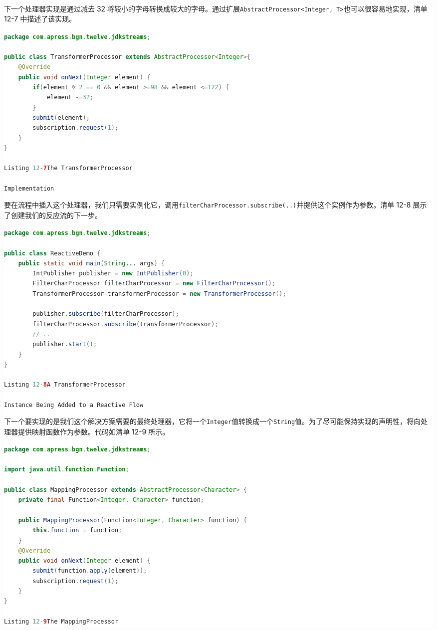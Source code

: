下一个处理器实现是通过减去 32 将较小的字母转换成较大的字母。通过扩展`AbstractProcessor<Integer, T>`也可以很容易地实现，清单 12-7 中描述了该实现。

```java
package com.apress.bgn.twelve.jdkstreams;

public class TransformerProcessor extends AbstractProcessor<Integer>{
    @Override
    public void onNext(Integer element) {
        if(element % 2 == 0 && element >=98 && element <=122) {
            element -=32;
        }
        submit(element);
        subscription.request(1);
    }
}

Listing 12-7The TransformerProcessor

Implementation

```

要在流程中插入这个处理器，我们只需要实例化它，调用`filterCharProcessor.subscribe(..)`并提供这个实例作为参数。清单 12-8 展示了创建我们的反应流的下一步。

```java
package com.apress.bgn.twelve.jdkstreams;

public class ReactiveDemo {
    public static void main(String... args) {
        IntPublisher publisher = new IntPublisher(0);
        FilterCharProcessor filterCharProcessor = new FilterCharProcessor();
        TransformerProcessor transformerProcessor = new TransformerProcessor();

        publisher.subscribe(filterCharProcessor);
        filterCharProcessor.subscribe(transformerProcessor);
        // ..
        publisher.start();
    }
}

Listing 12-8A TransformerProcessor

Instance Being Added to a Reactive Flow

```

下一个要实现的是我们这个解决方案需要的最终处理器，它将一个`Integer`值转换成一个`String`值。为了尽可能保持实现的声明性，将向处理器提供映射函数作为参数。代码如清单 12-9 所示。

```java
package com.apress.bgn.twelve.jdkstreams;

import java.util.function.Function;

public class MappingProcessor extends AbstractProcessor<Character> {
    private final Function<Integer, Character> function;

    public MappingProcessor(Function<Integer, Character> function) {
        this.function = function;
    }
    @Override
    public void onNext(Integer element) {
        submit(function.apply(element));
        subscription.request(1);
    }
}

Listing 12-9The MappingProcessor
```